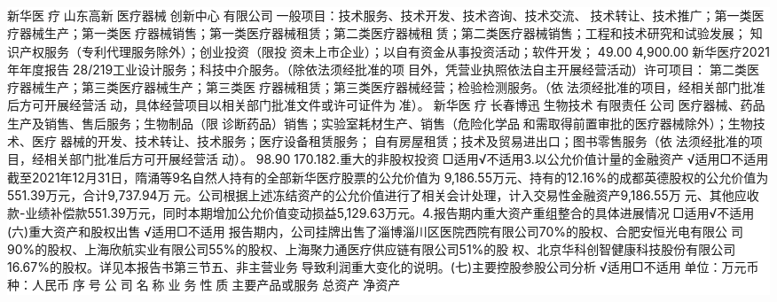 新华医
疗
山东高新
医疗器械
创新中心
有限公司
一般项目：技术服务、技术开发、技术咨询、技术交流、
技术转让、技术推广；第一类医疗器械生产；第一类医
疗器械销售；第一类医疗器械租赁；第二类医疗器械租
赁；第二类医疗器械销售；工程和技术研究和试验发展；
知识产权服务（专利代理服务除外）；创业投资（限投
资未上市企业）；以自有资金从事投资活动；软件开发；
49.00
4,900.00
新华医疗2021年年度报告
28/219工业设计服务；科技中介服务。（除依法须经批准的项
目外，凭营业执照依法自主开展经营活动）许可项目：
第二类医疗器械生产；第三类医疗器械生产；第三类医
疗器械租赁；第三类医疗器械经营；检验检测服务。（依
法须经批准的项目，经相关部门批准后方可开展经营活
动，具体经营项目以相关部门批准文件或许可证件为
准）。
新华医
疗
长春博迅
生物技术
有限责任
公司
医疗器械、药品生产及销售、售后服务；生物制品（限
诊断药品）销售；实验室耗材生产、销售（危险化学品
和需取得前置审批的医疗器械除外）；生物技术、医疗
器械的开发、技术转让、技术服务；医疗设备租赁服务；
自有房屋租赁；技术及贸易进出口；图书零售服务（依
法须经批准的项目，经相关部门批准后方可开展经营活
动）。
98.90
170.182.重大的非股权投资
□适用√不适用3.以公允价值计量的金融资产
√适用□不适用
截至2021年12月31日，隋涌等9名自然人持有的全部新华医疗股票的公允价值为
9,186.55万元、持有的12.16%的成都英德股权的公允价值为551.39万元，合计9,737.94万
元。公司根据上述冻结资产的公允价值进行了相关会计处理，计入交易性金融资产9,186.55万
元、其他应收款-业绩补偿款551.39万元，同时本期增加公允价值变动损益5,129.63万元。4.报告期内重大资产重组整合的具体进展情况
□适用√不适用(六)重大资产和股权出售
√适用□不适用
报告期内，公司挂牌出售了淄博淄川区医院西院有限公司70%的股权、合肥安恒光电有限公
司90%的股权、上海欣航实业有限公司55%的股权、上海聚力通医疗供应链有限公司51%的股
权、北京华科创智健康科技股份有限公司16.67%的股权。详见本报告书第三节五、非主营业务
导致利润重大变化的说明。(七)主要控股参股公司分析
√适用□不适用
单位：万元币种：人民币
序
号
公
司
名
称
业
务
性
质
主要产品或服务
总资产
净资产